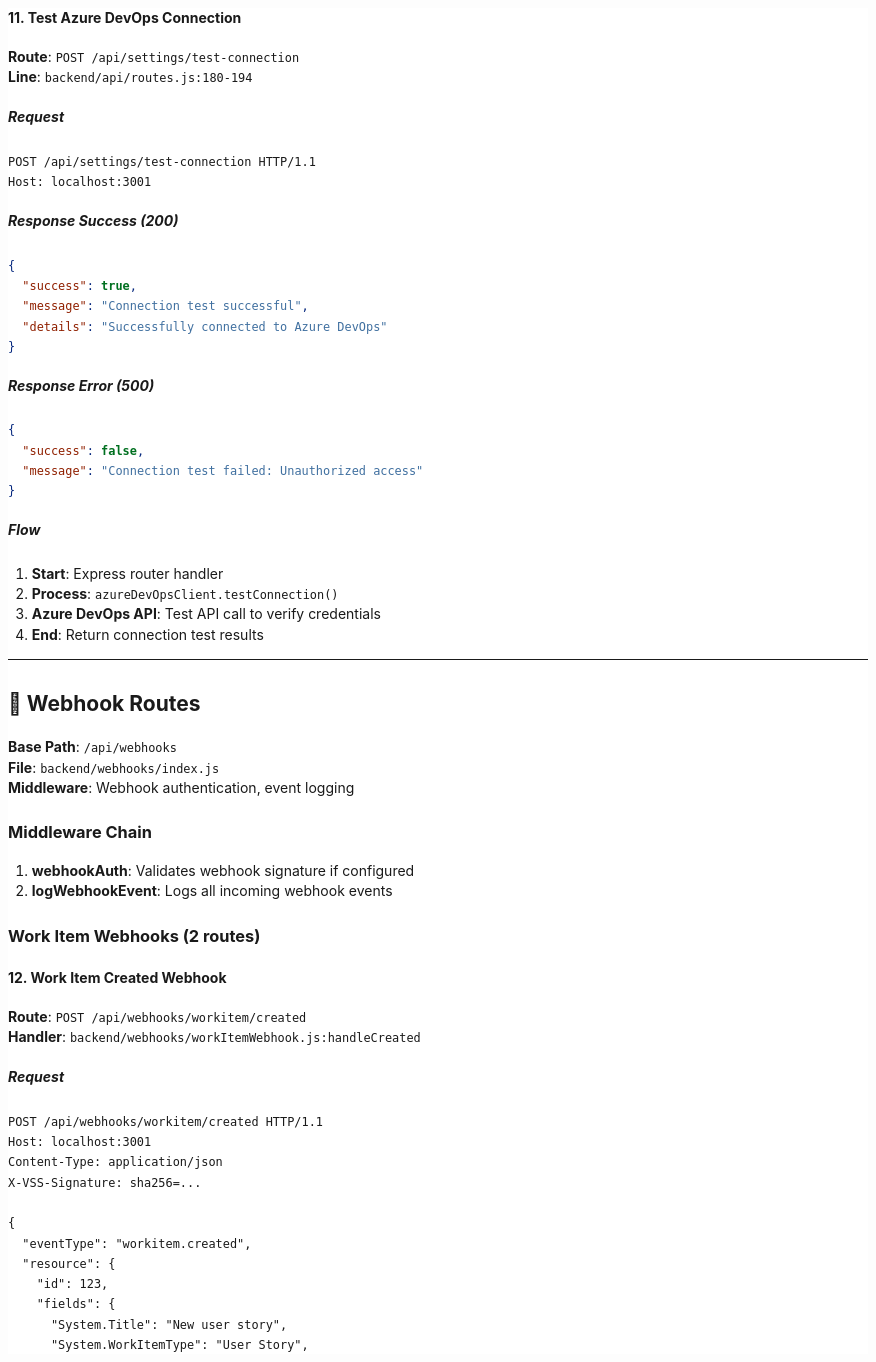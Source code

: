 #### 11. Test Azure DevOps Connection
**Route**: `POST /api/settings/test-connection`  
**Line**: `backend/api/routes.js:180-194`

##### Request
```http
POST /api/settings/test-connection HTTP/1.1
Host: localhost:3001
```

##### Response Success (200)
```json
{
  "success": true,
  "message": "Connection test successful",
  "details": "Successfully connected to Azure DevOps"
}
```

##### Response Error (500)
```json
{
  "success": false,
  "message": "Connection test failed: Unauthorized access"
}
```

##### Flow
1. **Start**: Express router handler
2. **Process**: `azureDevOpsClient.testConnection()`
3. **Azure DevOps API**: Test API call to verify credentials
4. **End**: Return connection test results

---

## 🔗 Webhook Routes

**Base Path**: `/api/webhooks`  
**File**: `backend/webhooks/index.js`  
**Middleware**: Webhook authentication, event logging

### Middleware Chain
1. **webhookAuth**: Validates webhook signature if configured
2. **logWebhookEvent**: Logs all incoming webhook events

### Work Item Webhooks (2 routes)

#### 12. Work Item Created Webhook
**Route**: `POST /api/webhooks/workitem/created`  
**Handler**: `backend/webhooks/workItemWebhook.js:handleCreated`

##### Request
```http
POST /api/webhooks/workitem/created HTTP/1.1
Host: localhost:3001
Content-Type: application/json
X-VSS-Signature: sha256=...

{
  "eventType": "workitem.created",
  "resource": {
    "id": 123,
    "fields": {
      "System.Title": "New user story",
      "System.WorkItemType": "User Story",
```